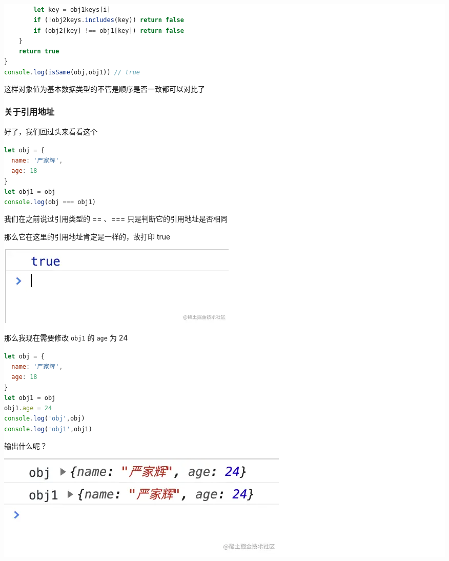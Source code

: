 ```js
        let key = obj1keys[i]
        if (!obj2keys.includes(key)) return false
        if (obj2[key] !== obj1[key]) return false
    }
    return true
}
console.log(isSame(obj,obj1)) // true
```

这样对象值为基本数据类型的不管是顺序是否一致都可以对比了

### 关于引用地址

好了，我们回过头来看看这个

```js
let obj = {
  name: '严家辉',
  age: 18
}
let obj1 = obj
console.log(obj === obj1)
```

我们在之前说过引用类型的 == 、=== 只是判断它的引用地址是否相同

那么它在这里的引用地址肯定是一样的，故打印 true

![](../public/images/cd87cf195e8d462e8604fc2dfbcdeccc~tplv-k3u1fbpfcp-zoom-in-crop-mark:1512:0:0:0.webp)

那么我现在需要修改 `obj1` 的 `age` 为 24

```js
let obj = {
  name: '严家辉',
  age: 18
}
let obj1 = obj
obj1.age = 24
console.log('obj',obj)
console.log('obj1',obj1)
```

输出什么呢？

![](../public/images/45dbdf257cd84de892bf31dbf16d46fe~tplv-k3u1fbpfcp-zoom-in-crop-mark:1512:0:0:0.webp)
